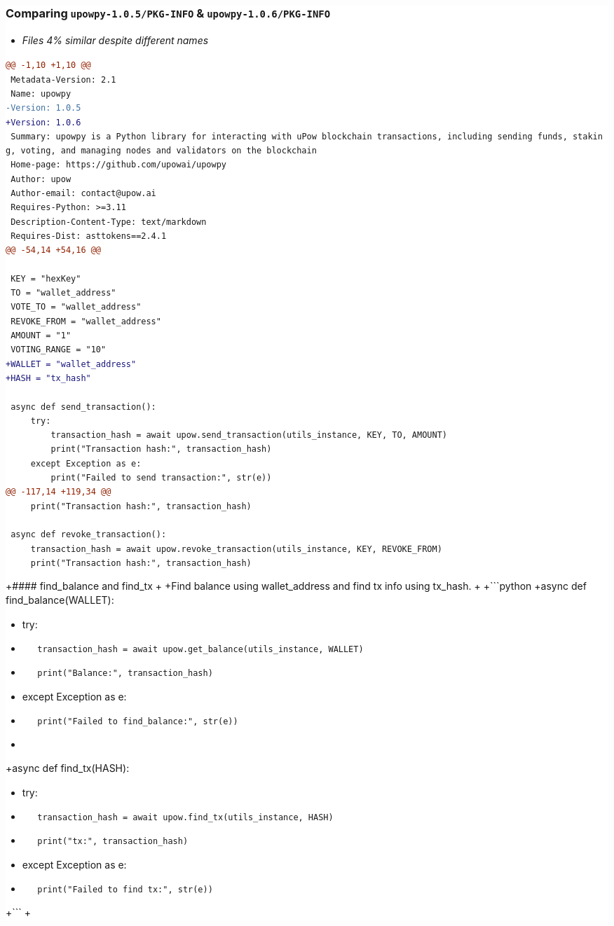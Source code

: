 
### Comparing `upowpy-1.0.5/PKG-INFO` & `upowpy-1.0.6/PKG-INFO`

 * *Files 4% similar despite different names*

```diff
@@ -1,10 +1,10 @@
 Metadata-Version: 2.1
 Name: upowpy
-Version: 1.0.5
+Version: 1.0.6
 Summary: upowpy is a Python library for interacting with uPow blockchain transactions, including sending funds, staking, voting, and managing nodes and validators on the blockchain
 Home-page: https://github.com/upowai/upowpy
 Author: upow
 Author-email: contact@upow.ai
 Requires-Python: >=3.11
 Description-Content-Type: text/markdown
 Requires-Dist: asttokens==2.4.1
@@ -54,14 +54,16 @@
 
 KEY = "hexKey"
 TO = "wallet_address"
 VOTE_TO = "wallet_address"
 REVOKE_FROM = "wallet_address"
 AMOUNT = "1"
 VOTING_RANGE = "10"
+WALLET = "wallet_address"
+HASH = "tx_hash"
 
 async def send_transaction():
     try:
         transaction_hash = await upow.send_transaction(utils_instance, KEY, TO, AMOUNT)
         print("Transaction hash:", transaction_hash)
     except Exception as e:
         print("Failed to send transaction:", str(e))
@@ -117,14 +119,34 @@
     print("Transaction hash:", transaction_hash)
 
 async def revoke_transaction():
     transaction_hash = await upow.revoke_transaction(utils_instance, KEY, REVOKE_FROM)
     print("Transaction hash:", transaction_hash)
 ```
 
+#### find_balance and find_tx
+
+Find balance using wallet_address and find tx info using tx_hash.
+
+```python
+async def find_balance(WALLET):
+    try:
+        transaction_hash = await upow.get_balance(utils_instance, WALLET)
+        print("Balance:", transaction_hash)
+    except Exception as e:
+        print("Failed to find_balance:", str(e))
+
+async def find_tx(HASH):
+    try:
+        transaction_hash = await upow.find_tx(utils_instance, HASH)
+        print("tx:", transaction_hash)
+    except Exception as e:
+        print("Failed to find tx:", str(e))
+```
+